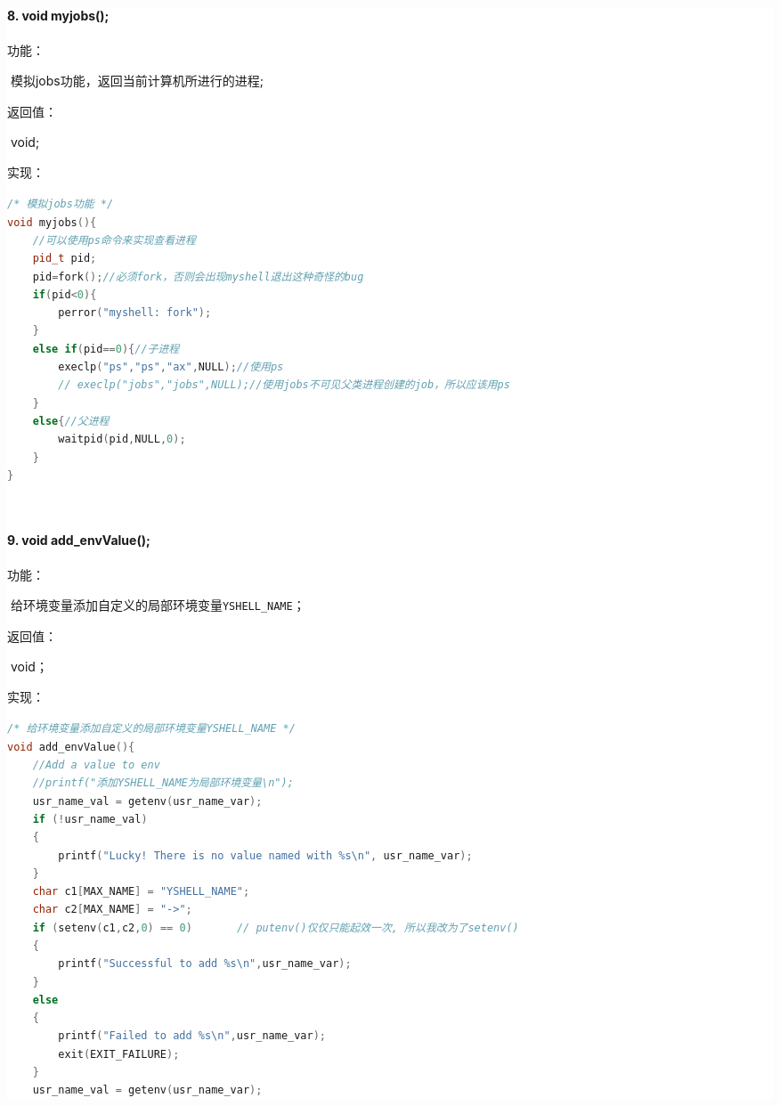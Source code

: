 

#### 8. void myjobs();

功能：

​	模拟jobs功能，返回当前计算机所进行的进程;

返回值：

​	void;

实现：

```cpp
/* 模拟jobs功能 */
void myjobs(){
	//可以使用ps命令来实现查看进程
	pid_t pid;
	pid=fork();//必须fork，否则会出现myshell退出这种奇怪的bug
	if(pid<0){
		perror("myshell: fork");
	}
	else if(pid==0){//子进程	
		execlp("ps","ps","ax",NULL);//使用ps
        // execlp("jobs","jobs",NULL);//使用jobs不可见父类进程创建的job，所以应该用ps
	}
	else{//父进程
		waitpid(pid,NULL,0);
	}
}
```

​	



#### 9. void add_envValue();   

功能：

​	给环境变量添加自定义的局部环境变量`YSHELL_NAME`；

返回值：

​	void；

实现：

```cpp
/* 给环境变量添加自定义的局部环境变量YSHELL_NAME */
void add_envValue(){
    //Add a value to env
    //printf("添加YSHELL_NAME为局部环境变量\n");
    usr_name_val = getenv(usr_name_var);
    if (!usr_name_val)
    {
        printf("Lucky! There is no value named with %s\n", usr_name_var);
    }
    char c1[MAX_NAME] = "YSHELL_NAME";
	char c2[MAX_NAME] = "->";
    if (setenv(c1,c2,0) == 0)       // putenv()仅仅只能起效一次, 所以我改为了setenv()
    {
        printf("Successful to add %s\n",usr_name_var);
    }
    else
    {
        printf("Failed to add %s\n",usr_name_var);
        exit(EXIT_FAILURE);
    }
    usr_name_val = getenv(usr_name_var);
```

   [YSHELL_NAME]: ->
[YSHELL_NAME]: ->